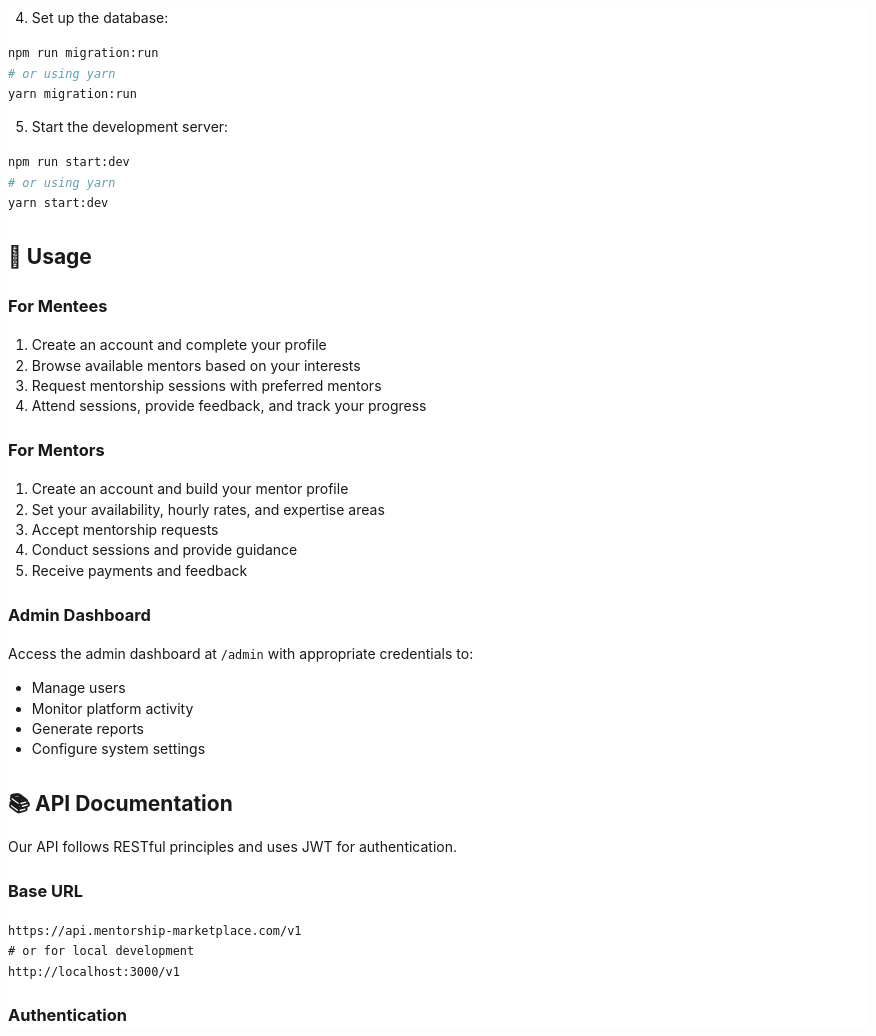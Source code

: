 4. Set up the database:

```bash
npm run migration:run
# or using yarn
yarn migration:run
```

5. Start the development server:

```bash
npm run start:dev
# or using yarn
yarn start:dev
```

## 🚀 Usage

### For Mentees

1. Create an account and complete your profile
2. Browse available mentors based on your interests
3. Request mentorship sessions with preferred mentors
4. Attend sessions, provide feedback, and track your progress

### For Mentors

1. Create an account and build your mentor profile
2. Set your availability, hourly rates, and expertise areas
3. Accept mentorship requests
4. Conduct sessions and provide guidance
5. Receive payments and feedback

### Admin Dashboard

Access the admin dashboard at `/admin` with appropriate credentials to:
- Manage users
- Monitor platform activity
- Generate reports
- Configure system settings

## 📚 API Documentation

Our API follows RESTful principles and uses JWT for authentication.

### Base URL

```
https://api.mentorship-marketplace.com/v1
# or for local development
http://localhost:3000/v1
```

### Authentication
